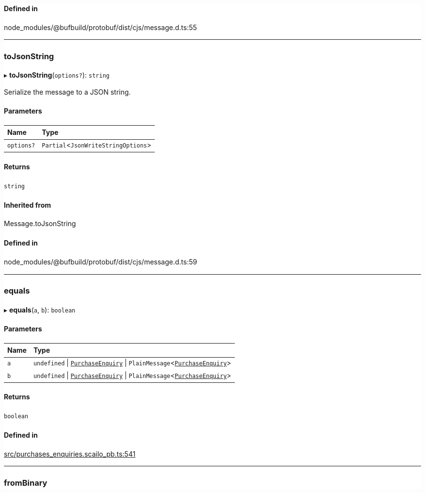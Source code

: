 #### Defined in

node_modules/@bufbuild/protobuf/dist/cjs/message.d.ts:55

___

### toJsonString

▸ **toJsonString**(`options?`): `string`

Serialize the message to a JSON string.

#### Parameters

| Name | Type |
| :------ | :------ |
| `options?` | `Partial`\<`JsonWriteStringOptions`\> |

#### Returns

`string`

#### Inherited from

Message.toJsonString

#### Defined in

node_modules/@bufbuild/protobuf/dist/cjs/message.d.ts:59

___

### equals

▸ **equals**(`a`, `b`): `boolean`

#### Parameters

| Name | Type |
| :------ | :------ |
| `a` | `undefined` \| [`PurchaseEnquiry`](PurchaseEnquiry.md) \| `PlainMessage`\<[`PurchaseEnquiry`](PurchaseEnquiry.md)\> |
| `b` | `undefined` \| [`PurchaseEnquiry`](PurchaseEnquiry.md) \| `PlainMessage`\<[`PurchaseEnquiry`](PurchaseEnquiry.md)\> |

#### Returns

`boolean`

#### Defined in

[src/purchases_enquiries.scailo_pb.ts:541](https://github.com/scailo/ts-sdk/blob/c10a36b57201dfa5903d4b53efa1e62aa6208936/src/purchases_enquiries.scailo_pb.ts#L541)

___

### fromBinary
